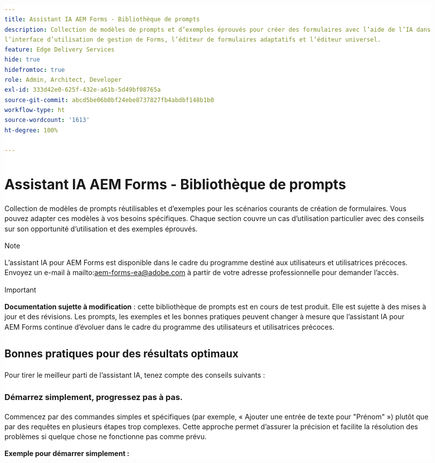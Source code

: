 ```yaml
---
title: Assistant IA AEM Forms - Bibliothèque de prompts
description: Collection de modèles de prompts et d’exemples éprouvés pour créer des formulaires avec l’aide de l’IA dans l’interface d’utilisation de gestion de Forms, l’éditeur de formulaires adaptatifs et l’éditeur universel.
feature: Edge Delivery Services
hide: true
hidefromtoc: true
role: Admin, Architect, Developer
exl-id: 333d42e0-625f-432e-a61b-5d49bf08765a
source-git-commit: abcd5be06b0bf24ebe8737827fb4abdbf148b1b0
workflow-type: ht
source-wordcount: '1613'
ht-degree: 100%

---
```


# Assistant IA AEM Forms - Bibliothèque de prompts

Collection de modèles de prompts réutilisables et d’exemples pour les scénarios courants de création de formulaires. Vous pouvez adapter ces modèles à vos besoins spécifiques. Chaque section couvre un cas d’utilisation particulier avec des conseils sur son opportunité d’utilisation et des exemples éprouvés.

>[!NOTE]
>
> L’assistant IA pour AEM Forms est disponible dans le cadre du programme destiné aux utilisateurs et utilisatrices précoces. Envoyez un e-mail à mailto:aem-forms-ea@adobe.com à partir de votre adresse professionnelle pour demander l’accès.

>[!IMPORTANT]
>
> **Documentation sujette à modification** : cette bibliothèque de prompts est en cours de test produit. Elle est sujette à des mises à jour et des révisions. Les prompts, les exemples et les bonnes pratiques peuvent changer à mesure que l’assistant IA pour AEM Forms continue d’évoluer dans le cadre du programme des utilisateurs et utilisatrices précoces.

## Bonnes pratiques pour des résultats optimaux

Pour tirer le meilleur parti de l’assistant IA, tenez compte des conseils suivants :

### Démarrez simplement, progressez pas à pas.

Commencez par des commandes simples et spécifiques (par exemple, « Ajouter une entrée de texte pour &quot;Prénom&quot; ») plutôt que par des requêtes en plusieurs étapes trop complexes. Cette approche permet d’assurer la précision et facilite la résolution des problèmes si quelque chose ne fonctionne pas comme prévu.

**Exemple pour démarrer simplement :**
